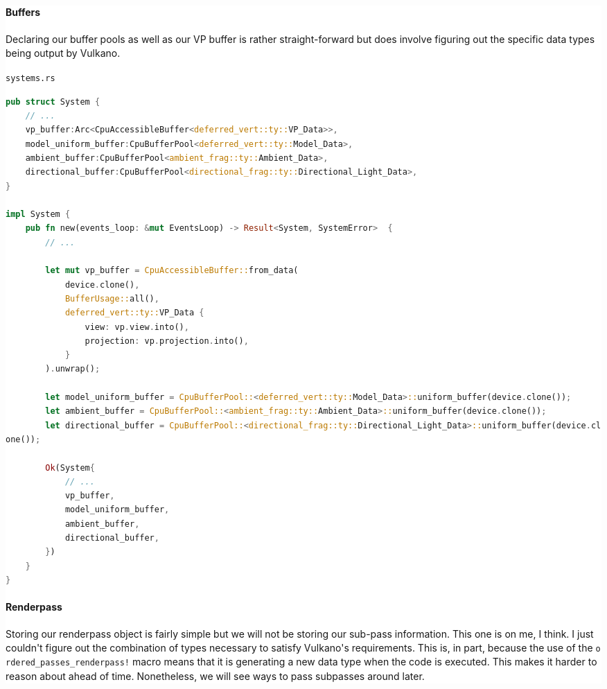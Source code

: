 #### Buffers

Declaring our buffer pools as well as our VP buffer is rather straight-forward but does involve figuring out the specific data types being output by Vulkano.

`systems.rs`
```rust
pub struct System {
    // ...
    vp_buffer:Arc<CpuAccessibleBuffer<deferred_vert::ty::VP_Data>>,
    model_uniform_buffer:CpuBufferPool<deferred_vert::ty::Model_Data>,
    ambient_buffer:CpuBufferPool<ambient_frag::ty::Ambient_Data>,
    directional_buffer:CpuBufferPool<directional_frag::ty::Directional_Light_Data>,
}

impl System {
    pub fn new(events_loop: &mut EventsLoop) -> Result<System, SystemError>  {
        // ...

        let mut vp_buffer = CpuAccessibleBuffer::from_data(
            device.clone(),
            BufferUsage::all(),
            deferred_vert::ty::VP_Data {
                view: vp.view.into(),
                projection: vp.projection.into(),
            }
        ).unwrap();

        let model_uniform_buffer = CpuBufferPool::<deferred_vert::ty::Model_Data>::uniform_buffer(device.clone());
        let ambient_buffer = CpuBufferPool::<ambient_frag::ty::Ambient_Data>::uniform_buffer(device.clone());
        let directional_buffer = CpuBufferPool::<directional_frag::ty::Directional_Light_Data>::uniform_buffer(device.clone());

        Ok(System{
            // ...
            vp_buffer,
            model_uniform_buffer,
            ambient_buffer,
            directional_buffer,
        })
    }
}
```

#### Renderpass

Storing our renderpass object is fairly simple but we will not be storing our sub-pass information. This one is on me, I think. I just couldn't figure out the combination of types necessary to satisfy Vulkano's requirements. This is, in part, because the use of the `ordered_passes_renderpass!` macro means that it is generating a new data type when the code is executed. This makes it harder to reason about ahead of time. Nonetheless, we will see ways to pass subpasses around later.
